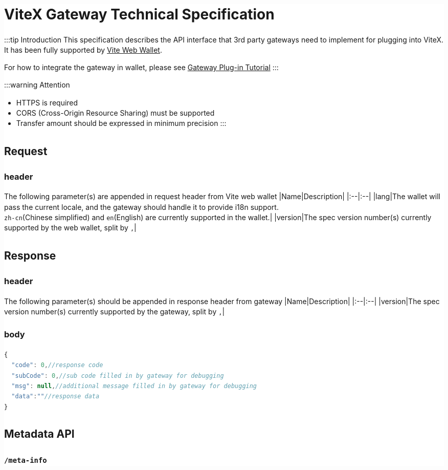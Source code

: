 # ViteX Gateway Technical Specification

:::tip Introduction
This specification describes the API interface that 3rd party gateways need to implement for plugging into ViteX. 
It has been fully supported by [Vite Web Wallet](https://github.com/vitelabs/vite-web-wallet).

For how to integrate the gateway in wallet, please see [Gateway Plug-in Tutorial](../operation/gate-integration.md)
:::

:::warning Attention
* HTTPS is required
* CORS (Cross-Origin Resource Sharing) must be supported
* Transfer amount should be expressed in minimum precision
:::

## Request

### header
The following parameter(s) are appended in request header from Vite web wallet
  |Name|Description|
  |:--|:--|
  |lang|The wallet will pass the current locale, and the gateway should handle it to provide i18n support.<br>`zh-cn`(Chinese simplified) and `en`(English) are currently supported in the wallet.|
  |version|The spec version number(s) currently supported by the web wallet, split by `,`|
  
## Response

### header
The following parameter(s) should be appended in response header from gateway
  |Name|Description|
  |:--|:--|
  |version|The spec version number(s) currently supported by the gateway, split by `,`|
  
### body
```javascript
{
  "code": 0,//response code
  "subCode": 0,//sub code filled in by gateway for debugging
  "msg": null,//additional message filled in by gateway for debugging
  "data":""//response data
}
```
## Metadata API

### `/meta-info`
